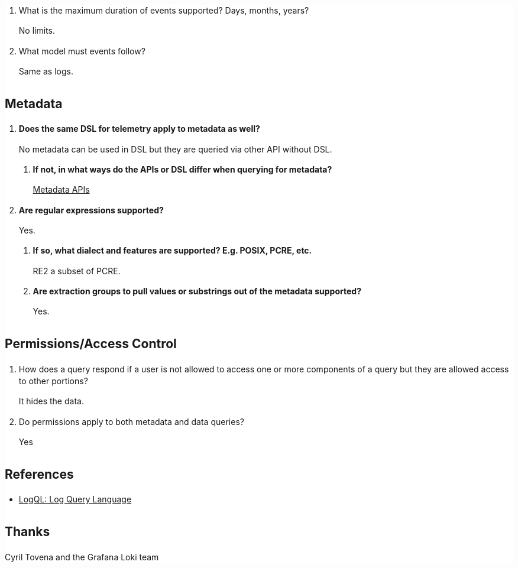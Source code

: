 1. What is the maximum duration of events supported? Days, months, years?

   No limits.

1. What model must events follow?

   Same as logs.

## Metadata

1. **Does the same DSL for telemetry apply to metadata as well?**

   No metadata can be used in DSL but they are queried via other API without DSL.

   1. **If not, in what ways do the APIs or DSL differ when querying for metadata?**

      [Metadata APIs](https://grafana.com/docs/loki/latest/reference/loki-http-api/#query-labels)

1. **Are regular expressions supported?**

   Yes.

    1. **If so, what dialect and features are supported? E.g. POSIX, PCRE, etc.**

       RE2 a subset of PCRE.

    1. **Are extraction groups to pull values or substrings out of the metadata supported?**

       Yes.

## Permissions/Access Control

1. How does a query respond if a user is not allowed to access one or more components of a query
   but they are allowed access to other portions?

   It hides the data.

1. Do permissions apply to both metadata and data queries?

   Yes

## References

* [LogQL: Log Query Language](https://grafana.com/docs/loki/latest/query/)

## Thanks

Cyril Tovena and the Grafana Loki team